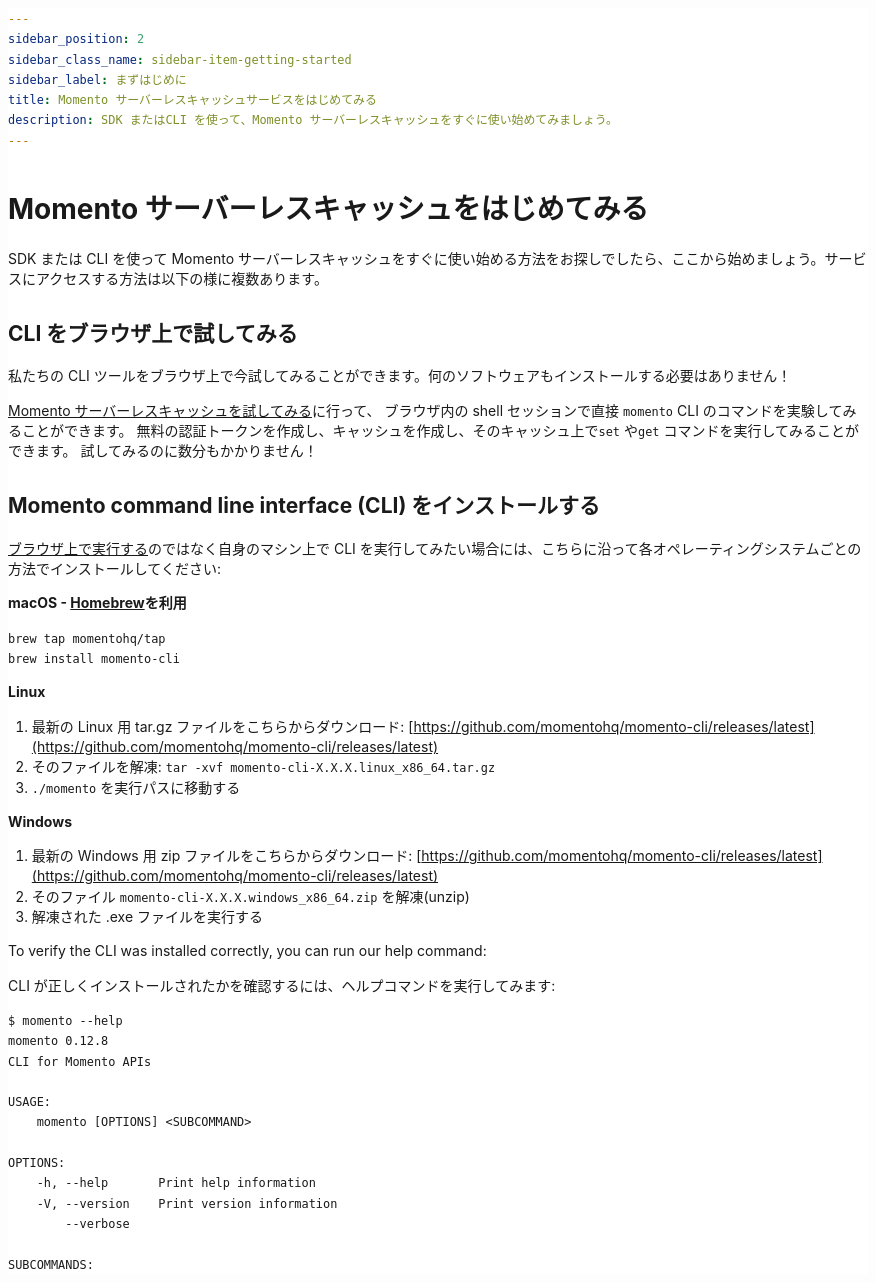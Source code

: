 ```yaml
---
sidebar_position: 2
sidebar_class_name: sidebar-item-getting-started
sidebar_label: まずはじめに
title: Momento サーバーレスキャッシュサービスをはじめてみる
description: SDK またはCLI を使って、Momento サーバーレスキャッシュをすぐに使い始めてみましょう。
---
```


# Momento サーバーレスキャッシュをはじめてみる

SDK または CLI を使って Momento サーバーレスキャッシュをすぐに使い始める方法をお探しでしたら、ここから始めましょう。サービスにアクセスする方法は以下の様に複数あります。

## CLI をブラウザ上で試してみる

私たちの CLI ツールをブラウザ上で今試してみることができます。何のソフトウェアもインストールする必要はありません！

[Momento サーバーレスキャッシュを試してみる](https://www.gomomento.com/try-momento-for-free)に行って、
ブラウザ内の shell セッションで直接 `momento` CLI のコマンドを実験してみることができます。
無料の認証トークンを作成し、キャッシュを作成し、そのキャッシュ上で`set` や`get` コマンドを実行してみることができます。
試してみるのに数分もかかりません！

## Momento command line interface (CLI) をインストールする

[ブラウザ上で実行する](#cli-をブラウザ上で試してみる)のではなく自身のマシン上で CLI を実行してみたい場合には、こちらに沿って各オペレーティングシステムごとの
方法でインストールしてください:

**macOS - [Homebrew](https://brew.sh/)を利用**

```
brew tap momentohq/tap
brew install momento-cli
```

**Linux**

1. 最新の Linux 用 tar.gz ファイルをこちらからダウンロード: [https://github.com/momentohq/momento-cli/releases/latest](https://github.com/momentohq/momento-cli/releases/latest)
2. そのファイルを解凍: `tar -xvf momento-cli-X.X.X.linux_x86_64.tar.gz`
3. `./momento` を実行パスに移動する

**Windows**

1. 最新の Windows 用 zip ファイルをこちらからダウンロード: [https://github.com/momentohq/momento-cli/releases/latest](https://github.com/momentohq/momento-cli/releases/latest)
1. そのファイル `momento-cli-X.X.X.windows_x86_64.zip` を解凍(unzip)
1. 解凍された .exe ファイルを実行する

To verify the CLI was installed correctly, you can run our help command:

CLI が正しくインストールされたかを確認するには、ヘルプコマンドを実行してみます:

```
$ momento --help
momento 0.12.8
CLI for Momento APIs

USAGE:
    momento [OPTIONS] <SUBCOMMAND>

OPTIONS:
    -h, --help       Print help information
    -V, --version    Print version information
        --verbose

SUBCOMMANDS:
```